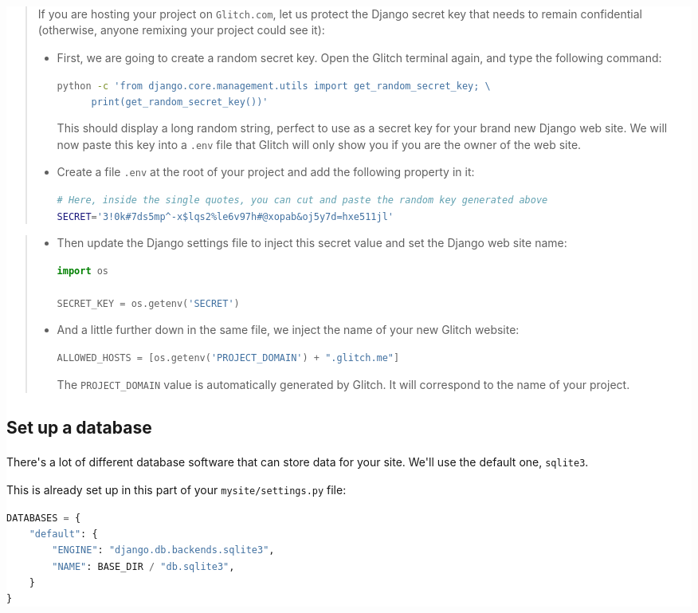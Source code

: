 > If you are hosting your project on `Glitch.com`, let us protect the Django secret key that needs to
> remain confidential (otherwise, anyone remixing your project could see it):
>
>   * First, we are going to create a random secret key.
>     Open the Glitch terminal again, and type the following command:
>
>     ```bash
>     python -c 'from django.core.management.utils import get_random_secret_key; \
>           print(get_random_secret_key())'
>     ```
>     This should display a long random string, perfect to use as a secret key for your brand new Django web site.
>     We will now paste this key into a `.env` file that Glitch will only show you if you are the owner of the web site.
>
>   * Create a file `.env` at the root of your project and add the following property in it:
>
>     ```bash
>     # Here, inside the single quotes, you can cut and paste the random key generated above
>     SECRET='3!0k#7ds5mp^-x$lqs2%le6v97h#@xopab&oj5y7d=hxe511jl'
>     ```


>   * Then update the Django settings file to inject this secret value and set the Django web site name:
>
>     ```python
>     import os
>
>     SECRET_KEY = os.getenv('SECRET')
>     ```
>   * And a little further down in the same file, we inject the name of your new Glitch website:
>
>     ```python
>     ALLOWED_HOSTS = [os.getenv('PROJECT_DOMAIN') + ".glitch.me"]
>     ```
>     The `PROJECT_DOMAIN` value is automatically generated by Glitch.
>     It will correspond to the name of your project.





## Set up a database

There's a lot of different database software that can store data for your site. We'll use the default one, `sqlite3`.

This is already set up in this part of your `mysite/settings.py` file:

```python
DATABASES = {
    "default": {
        "ENGINE": "django.db.backends.sqlite3",
        "NAME": BASE_DIR / "db.sqlite3",
    }
}
```
